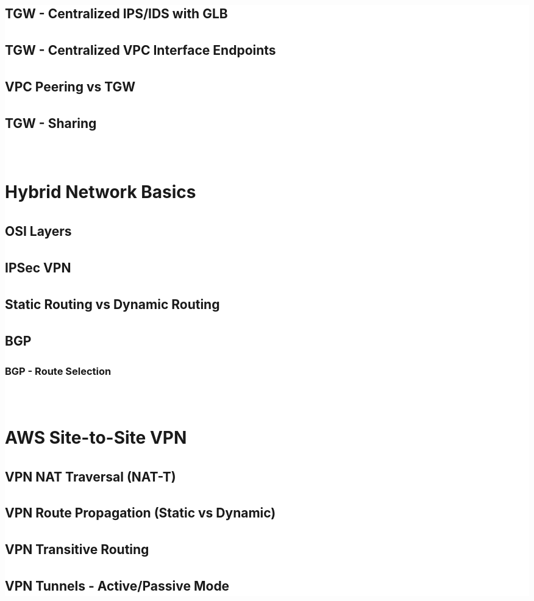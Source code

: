 ## TGW - Centralized IPS/IDS with GLB


## TGW - Centralized VPC Interface Endpoints


## VPC Peering vs TGW


## TGW - Sharing



&nbsp;
# Hybrid Network Basics


## OSI Layers


## IPSec VPN


## Static Routing vs Dynamic Routing


## BGP


### BGP - Route Selection



&nbsp;
# AWS Site-to-Site VPN


## VPN NAT Traversal (NAT-T)


## VPN Route Propagation (Static vs Dynamic)


## VPN Transitive Routing


## VPN Tunnels - Active/Passive Mode
